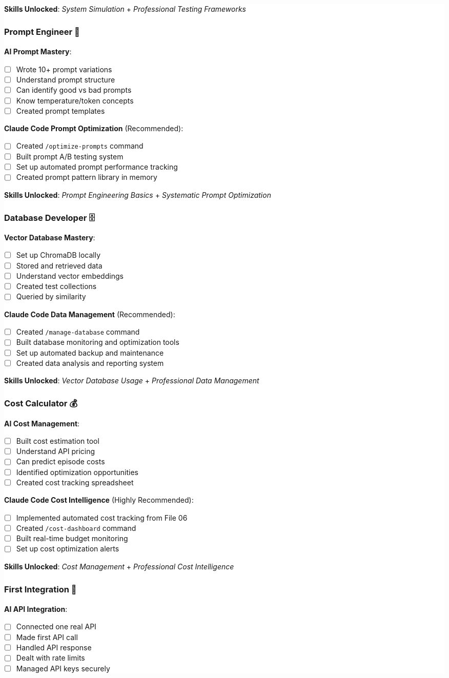**Skills Unlocked**: *System Simulation* + *Professional Testing Frameworks*

### Prompt Engineer 💭
**AI Prompt Mastery**:
- [ ] Wrote 10+ prompt variations
- [ ] Understand prompt structure
- [ ] Can identify good vs bad prompts
- [ ] Know temperature/token concepts
- [ ] Created prompt templates

**Claude Code Prompt Optimization** (Recommended):
- [ ] Created `/optimize-prompts` command
- [ ] Built prompt A/B testing system
- [ ] Set up automated prompt performance tracking
- [ ] Created prompt pattern library in memory

**Skills Unlocked**: *Prompt Engineering Basics* + *Systematic Prompt Optimization*

### Database Developer 🗄️
**Vector Database Mastery**:
- [ ] Set up ChromaDB locally
- [ ] Stored and retrieved data
- [ ] Understand vector embeddings
- [ ] Created test collections
- [ ] Queried by similarity

**Claude Code Data Management** (Recommended):
- [ ] Created `/manage-database` command
- [ ] Built database monitoring and optimization tools
- [ ] Set up automated backup and maintenance
- [ ] Created data analysis and reporting system

**Skills Unlocked**: *Vector Database Usage* + *Professional Data Management*

### Cost Calculator 💰
**AI Cost Management**:
- [ ] Built cost estimation tool
- [ ] Understand API pricing
- [ ] Can predict episode costs
- [ ] Identified optimization opportunities
- [ ] Created cost tracking spreadsheet

**Claude Code Cost Intelligence** (Highly Recommended):
- [ ] Implemented automated cost tracking from File 06
- [ ] Created `/cost-dashboard` command
- [ ] Built real-time budget monitoring
- [ ] Set up cost optimization alerts

**Skills Unlocked**: *Cost Management* + *Professional Cost Intelligence*

### First Integration 🔗
**AI API Integration**:
- [ ] Connected one real API
- [ ] Made first API call
- [ ] Handled API response
- [ ] Dealt with rate limits
- [ ] Managed API keys securely
